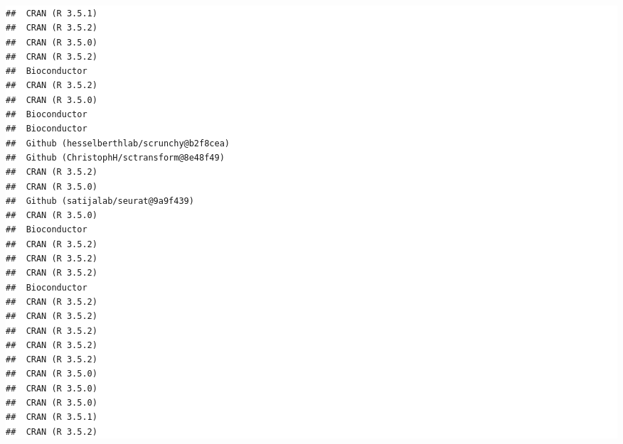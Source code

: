     ##  CRAN (R 3.5.1)                          
    ##  CRAN (R 3.5.2)                          
    ##  CRAN (R 3.5.0)                          
    ##  CRAN (R 3.5.2)                          
    ##  Bioconductor                            
    ##  CRAN (R 3.5.2)                          
    ##  CRAN (R 3.5.0)                          
    ##  Bioconductor                            
    ##  Bioconductor                            
    ##  Github (hesselberthlab/scrunchy@b2f8cea)
    ##  Github (ChristophH/sctransform@8e48f49) 
    ##  CRAN (R 3.5.2)                          
    ##  CRAN (R 3.5.0)                          
    ##  Github (satijalab/seurat@9a9f439)       
    ##  CRAN (R 3.5.0)                          
    ##  Bioconductor                            
    ##  CRAN (R 3.5.2)                          
    ##  CRAN (R 3.5.2)                          
    ##  CRAN (R 3.5.2)                          
    ##  Bioconductor                            
    ##  CRAN (R 3.5.2)                          
    ##  CRAN (R 3.5.2)                          
    ##  CRAN (R 3.5.2)                          
    ##  CRAN (R 3.5.2)                          
    ##  CRAN (R 3.5.2)                          
    ##  CRAN (R 3.5.0)                          
    ##  CRAN (R 3.5.0)                          
    ##  CRAN (R 3.5.0)                          
    ##  CRAN (R 3.5.1)                          
    ##  CRAN (R 3.5.2)                          